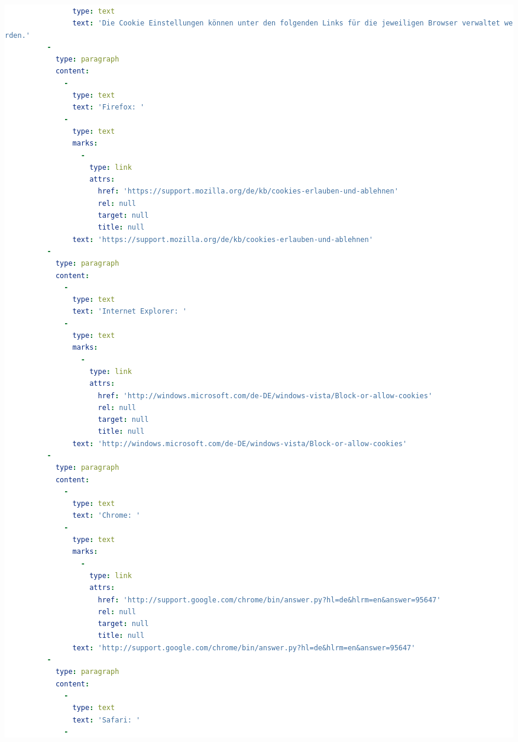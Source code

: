 ```yaml
                type: text
                text: 'Die Cookie Einstellungen können unter den folgenden Links für die jeweiligen Browser verwaltet werden.'
          -
            type: paragraph
            content:
              -
                type: text
                text: 'Firefox: '
              -
                type: text
                marks:
                  -
                    type: link
                    attrs:
                      href: 'https://support.mozilla.org/de/kb/cookies-erlauben-und-ablehnen'
                      rel: null
                      target: null
                      title: null
                text: 'https://support.mozilla.org/de/kb/cookies-erlauben-und-ablehnen'
          -
            type: paragraph
            content:
              -
                type: text
                text: 'Internet Explorer: '
              -
                type: text
                marks:
                  -
                    type: link
                    attrs:
                      href: 'http://windows.microsoft.com/de-DE/windows-vista/Block-or-allow-cookies'
                      rel: null
                      target: null
                      title: null
                text: 'http://windows.microsoft.com/de-DE/windows-vista/Block-or-allow-cookies'
          -
            type: paragraph
            content:
              -
                type: text
                text: 'Chrome: '
              -
                type: text
                marks:
                  -
                    type: link
                    attrs:
                      href: 'http://support.google.com/chrome/bin/answer.py?hl=de&hlrm=en&answer=95647'
                      rel: null
                      target: null
                      title: null
                text: 'http://support.google.com/chrome/bin/answer.py?hl=de&hlrm=en&answer=95647'
          -
            type: paragraph
            content:
              -
                type: text
                text: 'Safari: '
              -
```